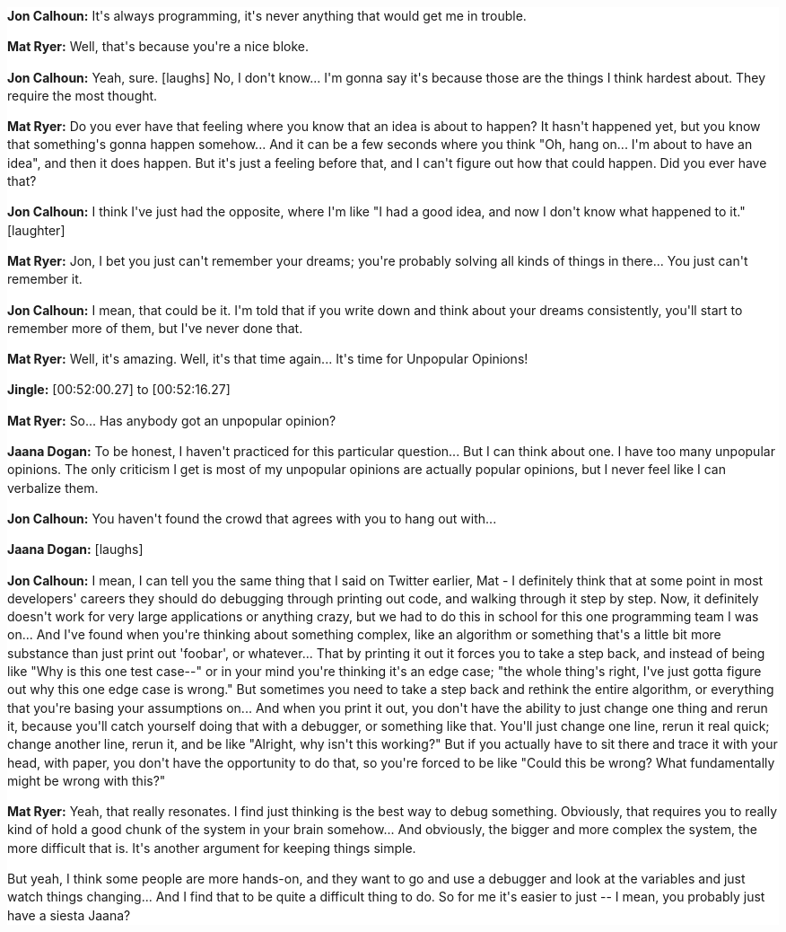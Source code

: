 **Jon Calhoun:** It's always programming, it's never anything that would get me in trouble.

**Mat Ryer:** Well, that's because you're a nice bloke.

**Jon Calhoun:** Yeah, sure. \[laughs\] No, I don't know... I'm gonna say it's because those are the things I think hardest about. They require the most thought.

**Mat Ryer:** Do you ever have that feeling where you know that an idea is about to happen? It hasn't happened yet, but you know that something's gonna happen somehow... And it can be a few seconds where you think "Oh, hang on... I'm about to have an idea", and then it does happen. But it's just a feeling before that, and I can't figure out how that could happen. Did you ever have that?

**Jon Calhoun:** I think I've just had the opposite, where I'm like "I had a good idea, and now I don't know what happened to it." \[laughter\]

**Mat Ryer:** Jon, I bet you just can't remember your dreams; you're probably solving all kinds of things in there... You just can't remember it.

**Jon Calhoun:** I mean, that could be it. I'm told that if you write down and think about your dreams consistently, you'll start to remember more of them, but I've never done that.

**Mat Ryer:** Well, it's amazing. Well, it's that time again... It's time for Unpopular Opinions!

**Jingle:** \[00:52:00.27\] to \[00:52:16.27\]

**Mat Ryer:** So... Has anybody got an unpopular opinion?

**Jaana Dogan:** To be honest, I haven't practiced for this particular question... But I can think about one. I have too many unpopular opinions. The only criticism I get is most of my unpopular opinions are actually popular opinions, but I never feel like I can verbalize them.

**Jon Calhoun:** You haven't found the crowd that agrees with you to hang out with...

**Jaana Dogan:** \[laughs\]

**Jon Calhoun:** I mean, I can tell you the same thing that I said on Twitter earlier, Mat - I definitely think that at some point in most developers' careers they should do debugging through printing out code, and walking through it step by step. Now, it definitely doesn't work for very large applications or anything crazy, but we had to do this in school for this one programming team I was on... And I've found when you're thinking about something complex, like an algorithm or something that's a little bit more substance than just print out 'foobar', or whatever... That by printing it out it forces you to take a step back, and instead of being like "Why is this one test case--" or in your mind you're thinking it's an edge case; "the whole thing's right, I've just gotta figure out why this one edge case is wrong." But sometimes you need to take a step back and rethink the entire algorithm, or everything that you're basing your assumptions on... And when you print it out, you don't have the ability to just change one thing and rerun it, because you'll catch yourself doing that with a debugger, or something like that. You'll just change one line, rerun it real quick; change another line, rerun it, and be like "Alright, why isn't this working?" But if you actually have to sit there and trace it with your head, with paper, you don't have the opportunity to do that, so you're forced to be like "Could this be wrong? What fundamentally might be wrong with this?"

**Mat Ryer:** Yeah, that really resonates. I find just thinking is the best way to debug something. Obviously, that requires you to really kind of hold a good chunk of the system in your brain somehow... And obviously, the bigger and more complex the system, the more difficult that is. It's another argument for keeping things simple.

But yeah, I think some people are more hands-on, and they want to go and use a debugger and look at the variables and just watch things changing... And I find that to be quite a difficult thing to do. So for me it's easier to just -- I mean, you probably just have a siesta Jaana?
